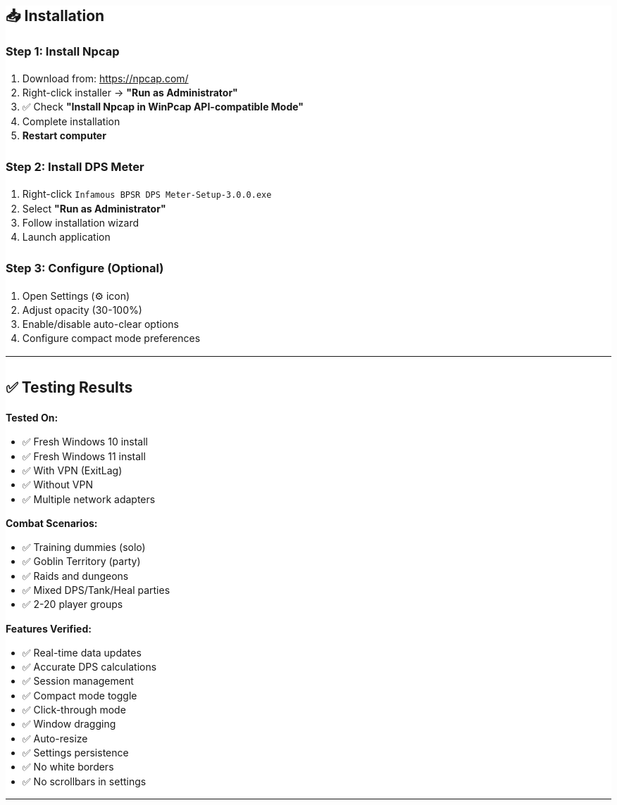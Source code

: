 
## 📥 Installation

### **Step 1: Install Npcap**
1. Download from: https://npcap.com/
2. Right-click installer → **"Run as Administrator"**
3. ✅ Check **"Install Npcap in WinPcap API-compatible Mode"**
4. Complete installation
5. **Restart computer**

### **Step 2: Install DPS Meter**
1. Right-click `Infamous BPSR DPS Meter-Setup-3.0.0.exe`
2. Select **"Run as Administrator"**
3. Follow installation wizard
4. Launch application

### **Step 3: Configure (Optional)**
1. Open Settings (⚙️ icon)
2. Adjust opacity (30-100%)
3. Enable/disable auto-clear options
4. Configure compact mode preferences

---

## ✅ Testing Results

**Tested On:**
- ✅ Fresh Windows 10 install
- ✅ Fresh Windows 11 install
- ✅ With VPN (ExitLag)
- ✅ Without VPN
- ✅ Multiple network adapters

**Combat Scenarios:**
- ✅ Training dummies (solo)
- ✅ Goblin Territory (party)
- ✅ Raids and dungeons
- ✅ Mixed DPS/Tank/Heal parties
- ✅ 2-20 player groups

**Features Verified:**
- ✅ Real-time data updates
- ✅ Accurate DPS calculations
- ✅ Session management
- ✅ Compact mode toggle
- ✅ Click-through mode
- ✅ Window dragging
- ✅ Auto-resize
- ✅ Settings persistence
- ✅ No white borders
- ✅ No scrollbars in settings

---